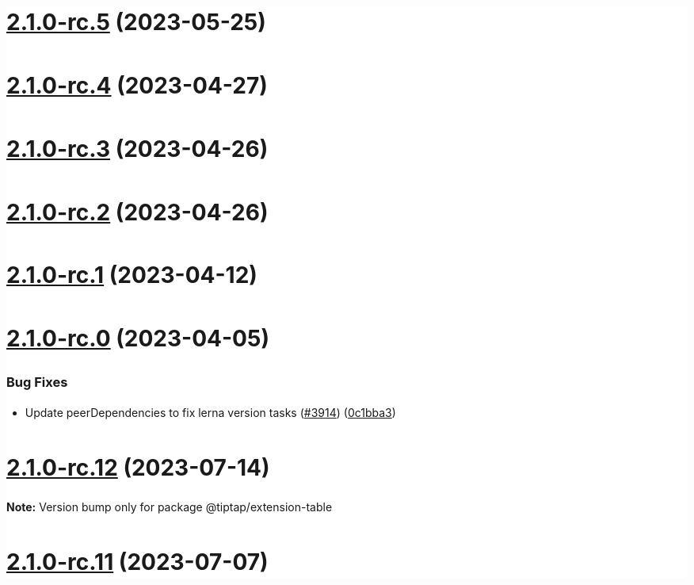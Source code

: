 # [2.1.0-rc.5](https://github.com/ueberdosis/tiptap/compare/v2.1.0-rc.4...v2.1.0-rc.5) (2023-05-25)



# [2.1.0-rc.4](https://github.com/ueberdosis/tiptap/compare/v2.1.0-rc.3...v2.1.0-rc.4) (2023-04-27)



# [2.1.0-rc.3](https://github.com/ueberdosis/tiptap/compare/v2.1.0-rc.2...v2.1.0-rc.3) (2023-04-26)



# [2.1.0-rc.2](https://github.com/ueberdosis/tiptap/compare/v2.0.3...v2.1.0-rc.2) (2023-04-26)



# [2.1.0-rc.1](https://github.com/ueberdosis/tiptap/compare/v2.1.0-rc.0...v2.1.0-rc.1) (2023-04-12)



# [2.1.0-rc.0](https://github.com/ueberdosis/tiptap/compare/v2.0.2...v2.1.0-rc.0) (2023-04-05)


### Bug Fixes

* Update peerDependencies to fix lerna version tasks ([#3914](https://github.com/ueberdosis/tiptap/issues/3914)) ([0c1bba3](https://github.com/ueberdosis/tiptap/commit/0c1bba3137b535776bcef95ff3c55e13f5a2db46))





# [2.1.0-rc.12](https://github.com/ueberdosis/tiptap/compare/v2.1.0-rc.11...v2.1.0-rc.12) (2023-07-14)

**Note:** Version bump only for package @tiptap/extension-table





# [2.1.0-rc.11](https://github.com/ueberdosis/tiptap/compare/v2.1.0-rc.10...v2.1.0-rc.11) (2023-07-07)
